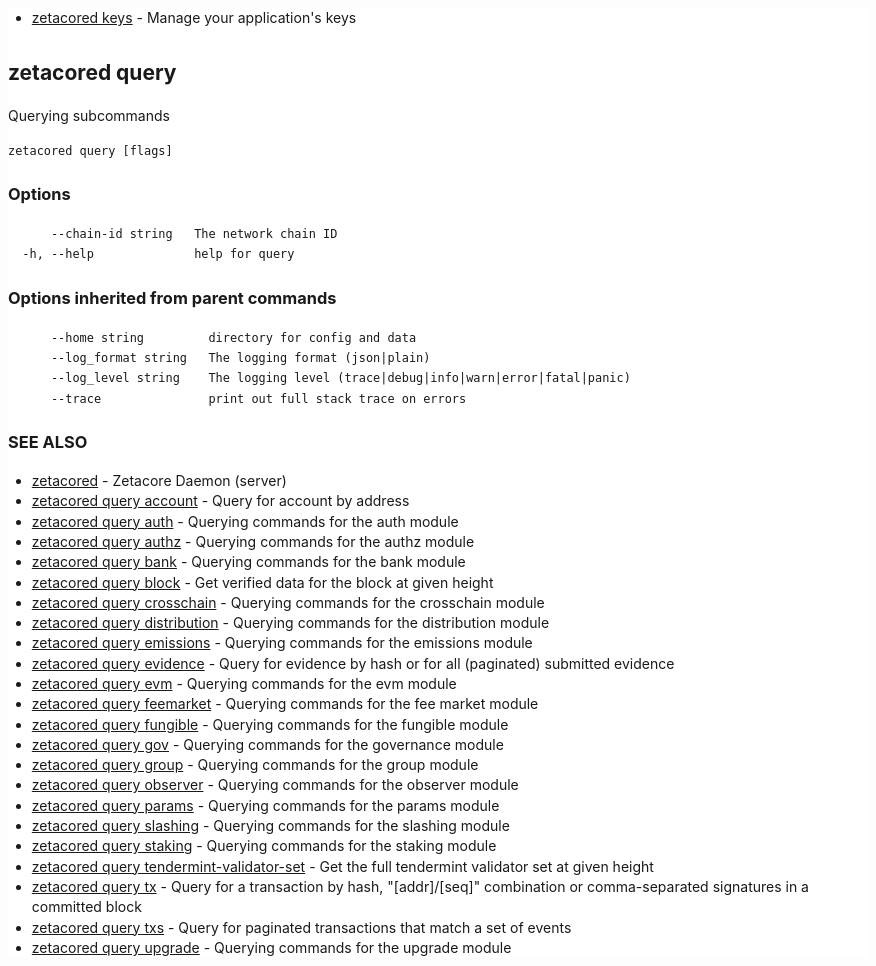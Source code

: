 * [zetacored keys](#zetacored-keys)	 - Manage your application's keys

## zetacored query

Querying subcommands

```
zetacored query [flags]
```

### Options

```
      --chain-id string   The network chain ID
  -h, --help              help for query
```

### Options inherited from parent commands

```
      --home string         directory for config and data 
      --log_format string   The logging format (json|plain) 
      --log_level string    The logging level (trace|debug|info|warn|error|fatal|panic) 
      --trace               print out full stack trace on errors
```

### SEE ALSO

* [zetacored](#zetacored)	 - Zetacore Daemon (server)
* [zetacored query account](#zetacored-query-account)	 - Query for account by address
* [zetacored query auth](#zetacored-query-auth)	 - Querying commands for the auth module
* [zetacored query authz](#zetacored-query-authz)	 - Querying commands for the authz module
* [zetacored query bank](#zetacored-query-bank)	 - Querying commands for the bank module
* [zetacored query block](#zetacored-query-block)	 - Get verified data for the block at given height
* [zetacored query crosschain](#zetacored-query-crosschain)	 - Querying commands for the crosschain module
* [zetacored query distribution](#zetacored-query-distribution)	 - Querying commands for the distribution module
* [zetacored query emissions](#zetacored-query-emissions)	 - Querying commands for the emissions module
* [zetacored query evidence](#zetacored-query-evidence)	 - Query for evidence by hash or for all (paginated) submitted evidence
* [zetacored query evm](#zetacored-query-evm)	 - Querying commands for the evm module
* [zetacored query feemarket](#zetacored-query-feemarket)	 - Querying commands for the fee market module
* [zetacored query fungible](#zetacored-query-fungible)	 - Querying commands for the fungible module
* [zetacored query gov](#zetacored-query-gov)	 - Querying commands for the governance module
* [zetacored query group](#zetacored-query-group)	 - Querying commands for the group module
* [zetacored query observer](#zetacored-query-observer)	 - Querying commands for the observer module
* [zetacored query params](#zetacored-query-params)	 - Querying commands for the params module
* [zetacored query slashing](#zetacored-query-slashing)	 - Querying commands for the slashing module
* [zetacored query staking](#zetacored-query-staking)	 - Querying commands for the staking module
* [zetacored query tendermint-validator-set](#zetacored-query-tendermint-validator-set)	 - Get the full tendermint validator set at given height
* [zetacored query tx](#zetacored-query-tx)	 - Query for a transaction by hash, "[addr]/[seq]" combination or comma-separated signatures in a committed block
* [zetacored query txs](#zetacored-query-txs)	 - Query for paginated transactions that match a set of events
* [zetacored query upgrade](#zetacored-query-upgrade)	 - Querying commands for the upgrade module
